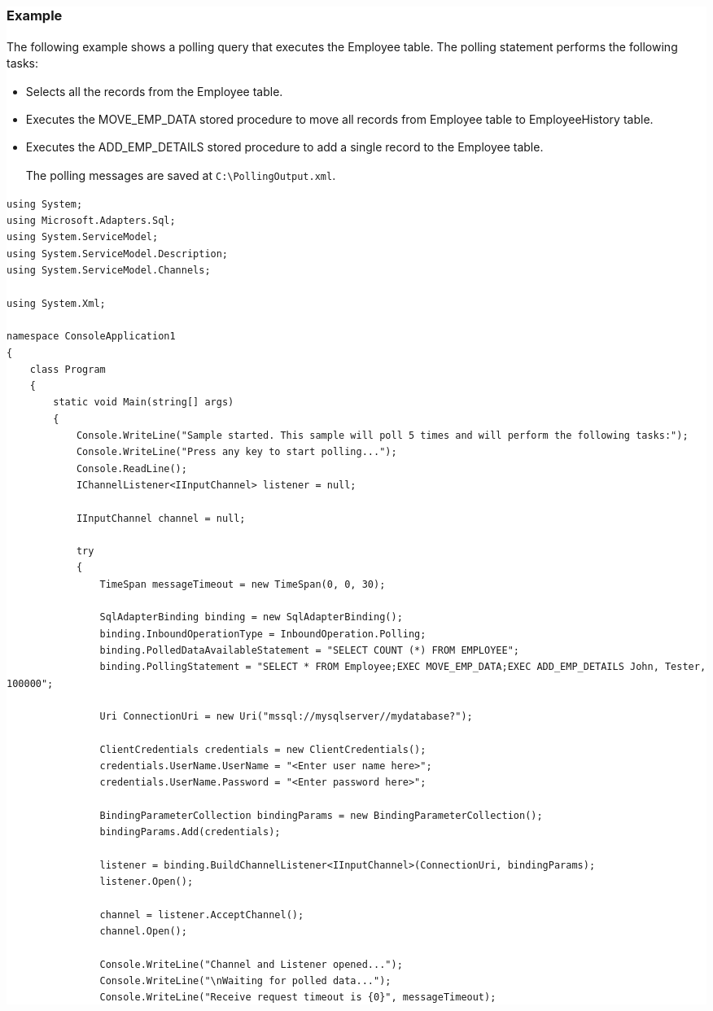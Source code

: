 ### Example  
 The following example shows a polling query that executes the Employee table. The polling statement performs the following tasks:  

- Selects all the records from the Employee table.  

- Executes the MOVE_EMP_DATA stored procedure to move all records from Employee table to EmployeeHistory table.  

- Executes the ADD_EMP_DETAILS stored procedure to add a single record to the Employee table.  

  The polling messages are saved at `C:\PollingOutput.xml`.  

```  
using System;  
using Microsoft.Adapters.Sql;  
using System.ServiceModel;  
using System.ServiceModel.Description;  
using System.ServiceModel.Channels;  

using System.Xml;  

namespace ConsoleApplication1  
{  
    class Program  
    {  
        static void Main(string[] args)  
        {  
            Console.WriteLine("Sample started. This sample will poll 5 times and will perform the following tasks:");  
            Console.WriteLine("Press any key to start polling...");  
            Console.ReadLine();  
            IChannelListener<IInputChannel> listener = null;  

            IInputChannel channel = null;  

            try  
            {  
                TimeSpan messageTimeout = new TimeSpan(0, 0, 30);  

                SqlAdapterBinding binding = new SqlAdapterBinding();  
                binding.InboundOperationType = InboundOperation.Polling;  
                binding.PolledDataAvailableStatement = "SELECT COUNT (*) FROM EMPLOYEE";  
                binding.PollingStatement = "SELECT * FROM Employee;EXEC MOVE_EMP_DATA;EXEC ADD_EMP_DETAILS John, Tester, 100000";  

                Uri ConnectionUri = new Uri("mssql://mysqlserver//mydatabase?");  

                ClientCredentials credentials = new ClientCredentials();  
                credentials.UserName.UserName = "<Enter user name here>";  
                credentials.UserName.Password = "<Enter password here>";  

                BindingParameterCollection bindingParams = new BindingParameterCollection();  
                bindingParams.Add(credentials);  

                listener = binding.BuildChannelListener<IInputChannel>(ConnectionUri, bindingParams);  
                listener.Open();  

                channel = listener.AcceptChannel();  
                channel.Open();  

                Console.WriteLine("Channel and Listener opened...");  
                Console.WriteLine("\nWaiting for polled data...");  
                Console.WriteLine("Receive request timeout is {0}", messageTimeout);  
```